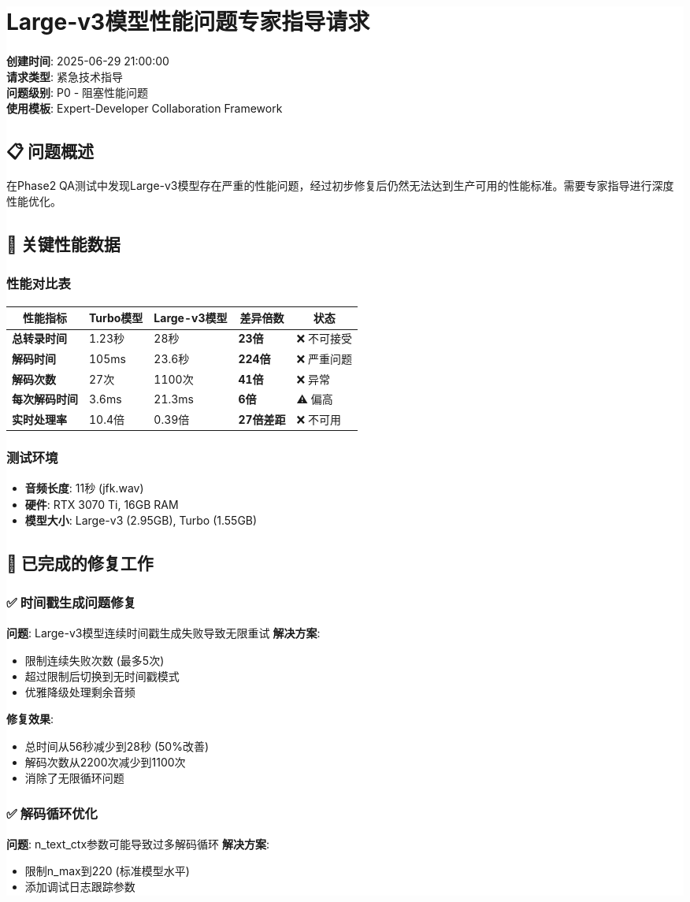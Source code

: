 # Large-v3模型性能问题专家指导请求

**创建时间**: 2025-06-29 21:00:00  
**请求类型**: 紧急技术指导  
**问题级别**: P0 - 阻塞性能问题  
**使用模板**: Expert-Developer Collaboration Framework

## 📋 **问题概述**

在Phase2 QA测试中发现Large-v3模型存在严重的性能问题，经过初步修复后仍然无法达到生产可用的性能标准。需要专家指导进行深度性能优化。

## 🚨 **关键性能数据**

### 性能对比表
| 性能指标 | Turbo模型 | Large-v3模型 | 差异倍数 | 状态 |
|----------|-----------|--------------|----------|------|
| **总转录时间** | 1.23秒 | 28秒 | **23倍** | ❌ 不可接受 |
| **解码时间** | 105ms | 23.6秒 | **224倍** | ❌ 严重问题 |
| **解码次数** | 27次 | 1100次 | **41倍** | ❌ 异常 |
| **每次解码时间** | 3.6ms | 21.3ms | **6倍** | ⚠️ 偏高 |
| **实时处理率** | 10.4倍 | 0.39倍 | **27倍差距** | ❌ 不可用 |

### 测试环境
- **音频长度**: 11秒 (jfk.wav)
- **硬件**: RTX 3070 Ti, 16GB RAM
- **模型大小**: Large-v3 (2.95GB), Turbo (1.55GB)

## 🔧 **已完成的修复工作**

### ✅ 时间戳生成问题修复
**问题**: Large-v3模型连续时间戳生成失败导致无限重试
**解决方案**: 
- 限制连续失败次数 (最多5次)
- 超过限制后切换到无时间戳模式
- 优雅降级处理剩余音频

**修复效果**: 
- 总时间从56秒减少到28秒 (50%改善)
- 解码次数从2200次减少到1100次
- 消除了无限循环问题

### ✅ 解码循环优化
**问题**: n_text_ctx参数可能导致过多解码循环
**解决方案**: 
- 限制n_max到220 (标准模型水平)
- 添加调试日志跟踪参数
